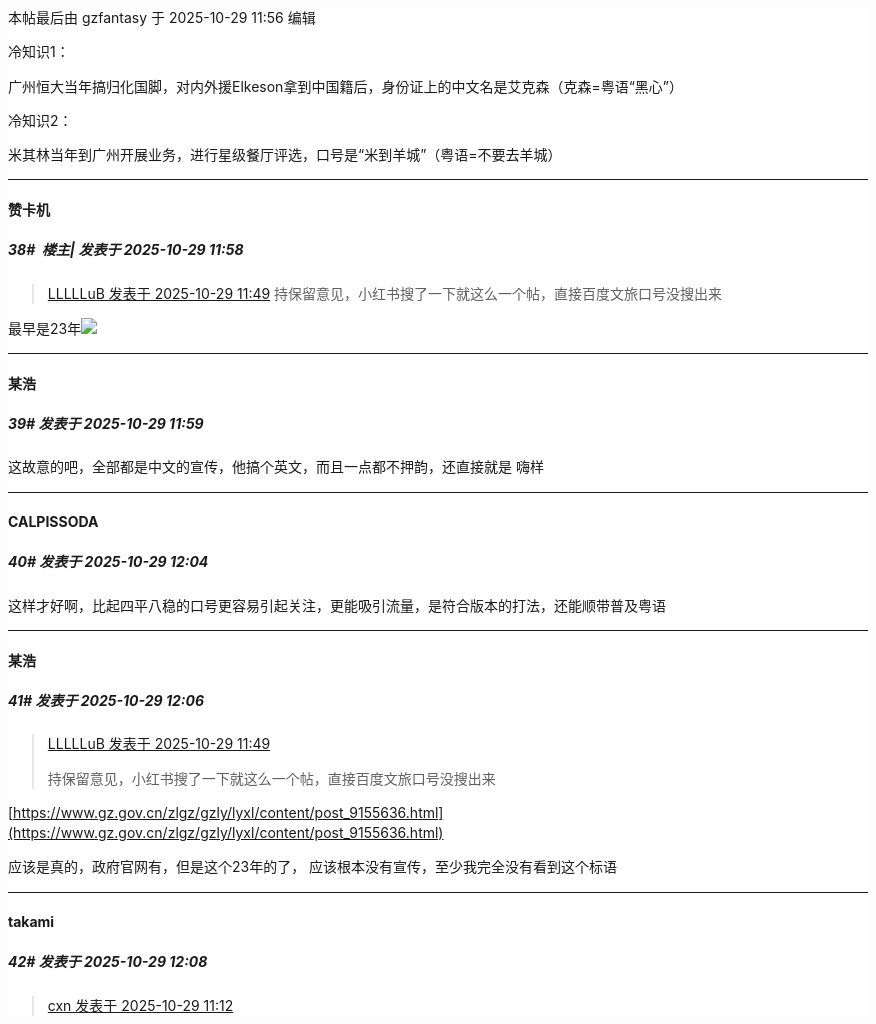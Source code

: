 本帖最后由 gzfantasy 于 2025-10-29 11:56 编辑 

冷知识1：

广州恒大当年搞归化国脚，对内外援Elkeson拿到中国籍后，身份证上的中文名是艾克森（克森=粤语“黑心”）

冷知识2：

米其林当年到广州开展业务，进行星级餐厅评选，口号是“米到羊城”（粤语=不要去羊城）

*****

####  赞卡机  
##### 38#         楼主| 发表于 2025-10-29 11:58

<blockquote><a href="httphttps://stage1st.com/2b/forum.php?mod=redirect&amp;goto=findpost&amp;pid=68643206&amp;ptid=2265851" target="_blank">LLLLLuB 发表于 2025-10-29 11:49</a>
持保留意见，小红书搜了一下就这么一个帖，直接百度文旅口号没搜出来</blockquote>
最早是23年<img src="https://p.sda1.dev/28/f1bcdd9b8b67935cef7ac8ab8dce9fc7/image.jpg" referrerpolicy="no-referrer">

*****

####  某浩  
##### 39#       发表于 2025-10-29 11:59

这故意的吧，全部都是中文的宣传，他搞个英文，而且一点都不押韵，还直接就是 嗨样

*****

####  CALPISSODA  
##### 40#       发表于 2025-10-29 12:04

这样才好啊，比起四平八稳的口号更容易引起关注，更能吸引流量，是符合版本的打法，还能顺带普及粤语


*****

####  某浩  
##### 41#       发表于 2025-10-29 12:06

<blockquote><a href="httphttps://stage1st.com/2b/forum.php?mod=redirect&amp;goto=findpost&amp;pid=68643206&amp;ptid=2265851" target="_blank">LLLLLuB 发表于 2025-10-29 11:49</a>

持保留意见，小红书搜了一下就这么一个帖，直接百度文旅口号没搜出来</blockquote>
[https://www.gz.gov.cn/zlgz/gzly/lyxl/content/post_9155636.html](https://www.gz.gov.cn/zlgz/gzly/lyxl/content/post_9155636.html)

应该是真的，政府官网有，但是这个23年的了， 应该根本没有宣传，至少我完全没有看到这个标语

*****

####  takami  
##### 42#       发表于 2025-10-29 12:08

<blockquote><a href="httphttps://stage1st.com/2b/forum.php?mod=redirect&amp;goto=findpost&amp;pid=68642997&amp;ptid=2265851" target="_blank">cxn 发表于 2025-10-29 11:12</a>
